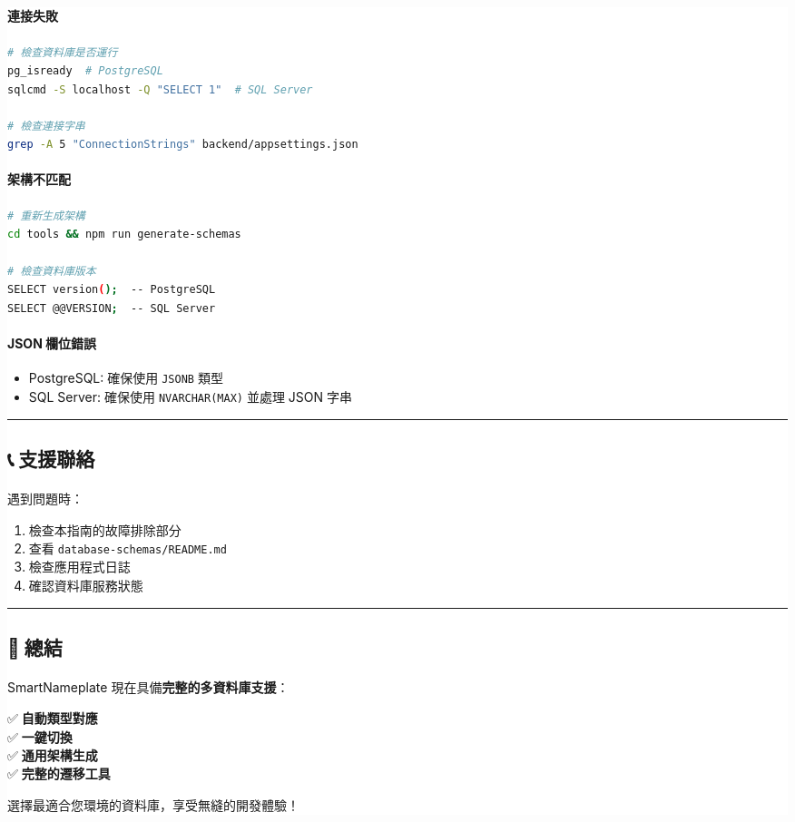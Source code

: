 #### **連接失敗**
```bash
# 檢查資料庫是否運行
pg_isready  # PostgreSQL
sqlcmd -S localhost -Q "SELECT 1"  # SQL Server

# 檢查連接字串
grep -A 5 "ConnectionStrings" backend/appsettings.json
```

#### **架構不匹配**
```bash
# 重新生成架構
cd tools && npm run generate-schemas

# 檢查資料庫版本
SELECT version();  -- PostgreSQL
SELECT @@VERSION;  -- SQL Server
```

#### **JSON 欄位錯誤**
- PostgreSQL: 確保使用 `JSONB` 類型
- SQL Server: 確保使用 `NVARCHAR(MAX)` 並處理 JSON 字串

---

## 📞 **支援聯絡**

遇到問題時：
1. 檢查本指南的故障排除部分
2. 查看 `database-schemas/README.md`
3. 檢查應用程式日誌
4. 確認資料庫服務狀態

---

## 🎉 **總結**

SmartNameplate 現在具備**完整的多資料庫支援**：

✅ **自動類型對應**  
✅ **一鍵切換**  
✅ **通用架構生成**  
✅ **完整的遷移工具**  

選擇最適合您環境的資料庫，享受無縫的開發體驗！ 